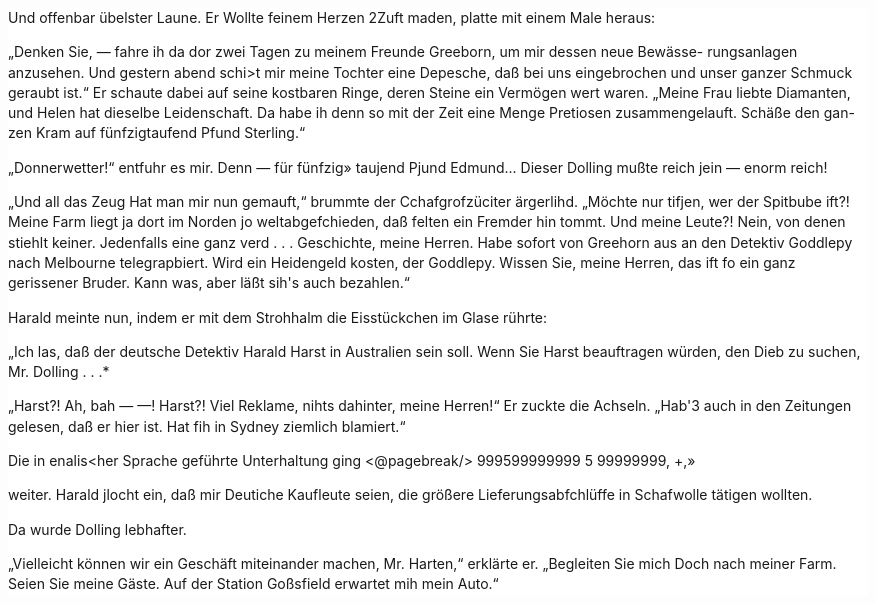 Und offenbar übelster Laune. Er Wollte feinem Herzen
2Zuft maden, platte mit einem Male heraus:

„Denken Sie, — fahre ih da dor zwei Tagen zu
meinem Freunde Greeborn, um mir dessen neue Bewässe-
rungsanlagen anzusehen. Und gestern abend schi>t mir
meine Tochter eine Depesche, daß bei uns eingebrochen und
unser ganzer Schmuck geraubt ist.“ Er schaute dabei auf
seine kostbaren Ringe, deren Steine ein Vermögen wert
waren. „Meine Frau liebte Diamanten, und Helen hat
dieselbe Leidenschaft. Da habe ih denn so mit der Zeit
eine Menge Pretiosen zusammengelauft. Schäße den gan-
zen Kram auf fünfzigtaufend Pfund Sterling.“

„Donnerwetter!“ entfuhr es mir. Denn — für fünfzig»
taujend Pjund Edmund... Dieser Dolling mußte reich
jein — enorm reich!

„Und all das Zeug Hat man mir nun gemauft,“
brummte der Cchafgrofzüciter ärgerlihd. „Möchte nur
tifjen, wer der Spitbube ift?! Meine Farm liegt ja dort
im Norden jo weltabgefchieden, daß felten ein Fremder hin
tommt. Und meine Leute?! Nein, von denen stiehlt keiner.
Jedenfalls eine ganz verd . . . Geschichte, meine Herren.
Habe sofort von Greehorn aus an den Detektiv Goddlepy
nach Melbourne telegrapbiert. Wird ein Heidengeld kosten,
der Goddlepy. Wissen Sie, meine Herren, das ift fo ein
ganz gerissener Bruder. Kann was, aber läßt sih's auch
bezahlen.“

Harald meinte nun, indem er mit dem Strohhalm die
Eisstückchen im Glase rührte:

„Ich las, daß der deutsche Detektiv Harald Harst in
Australien sein soll. Wenn Sie Harst beauftragen würden,
den Dieb zu suchen, Mr. Dolling . . .*

„Harst?! Ah, bah — —! Harst?! Viel Reklame,
nihts dahinter, meine Herren!“ Er zuckte die Achseln.
„Hab'3 auch in den Zeitungen gelesen, daß er hier ist. Hat
fih in Sydney ziemlich blamiert.“

Die in enalis<her Sprache geführte Unterhaltung ging
<@pagebreak/>
999599999999 5 99999999, +,»

weiter. Harald jlocht ein, daß mir Deutiche Kaufleute seien,
die größere Lieferungsabfchlüffe in Schafwolle tätigen
wollten.

Da wurde Dolling lebhafter.

„Vielleicht können wir ein Geschäft miteinander machen,
Mr. Harten,“ erklärte er. „Begleiten Sie mich Doch nach
meiner Farm. Seien Sie meine Gäste. Auf der Station
Goßsfield erwartet mih mein Auto.“
